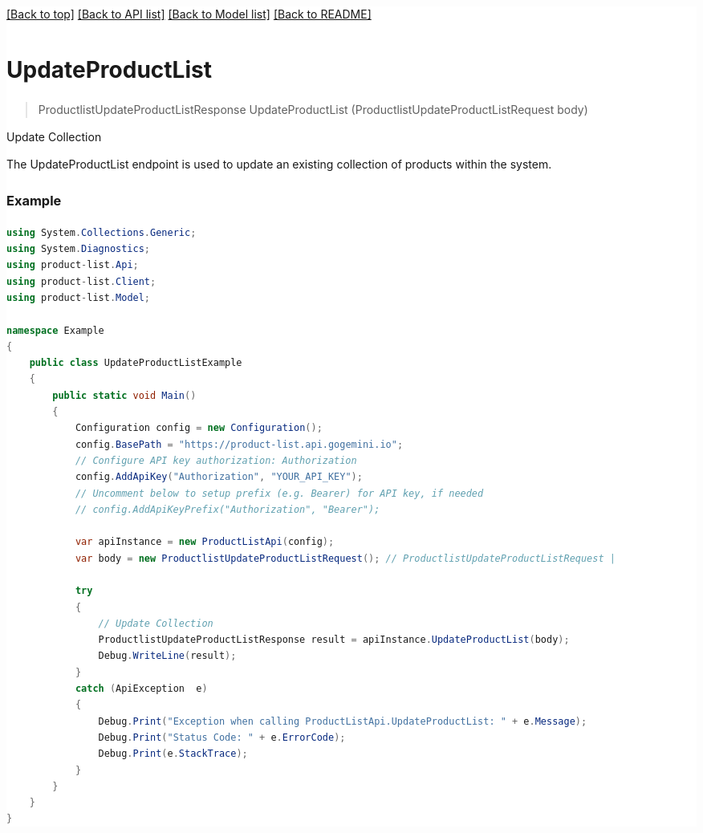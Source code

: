 [[Back to top]](#) [[Back to API list]](../README.md#documentation-for-api-endpoints) [[Back to Model list]](../README.md#documentation-for-models) [[Back to README]](../README.md)

<a id="updateproductlist"></a>
# **UpdateProductList**
> ProductlistUpdateProductListResponse UpdateProductList (ProductlistUpdateProductListRequest body)

Update Collection

The UpdateProductList endpoint is used to update an existing collection of products within the system.

### Example
```csharp
using System.Collections.Generic;
using System.Diagnostics;
using product-list.Api;
using product-list.Client;
using product-list.Model;

namespace Example
{
    public class UpdateProductListExample
    {
        public static void Main()
        {
            Configuration config = new Configuration();
            config.BasePath = "https://product-list.api.gogemini.io";
            // Configure API key authorization: Authorization
            config.AddApiKey("Authorization", "YOUR_API_KEY");
            // Uncomment below to setup prefix (e.g. Bearer) for API key, if needed
            // config.AddApiKeyPrefix("Authorization", "Bearer");

            var apiInstance = new ProductListApi(config);
            var body = new ProductlistUpdateProductListRequest(); // ProductlistUpdateProductListRequest | 

            try
            {
                // Update Collection
                ProductlistUpdateProductListResponse result = apiInstance.UpdateProductList(body);
                Debug.WriteLine(result);
            }
            catch (ApiException  e)
            {
                Debug.Print("Exception when calling ProductListApi.UpdateProductList: " + e.Message);
                Debug.Print("Status Code: " + e.ErrorCode);
                Debug.Print(e.StackTrace);
            }
        }
    }
}
```
